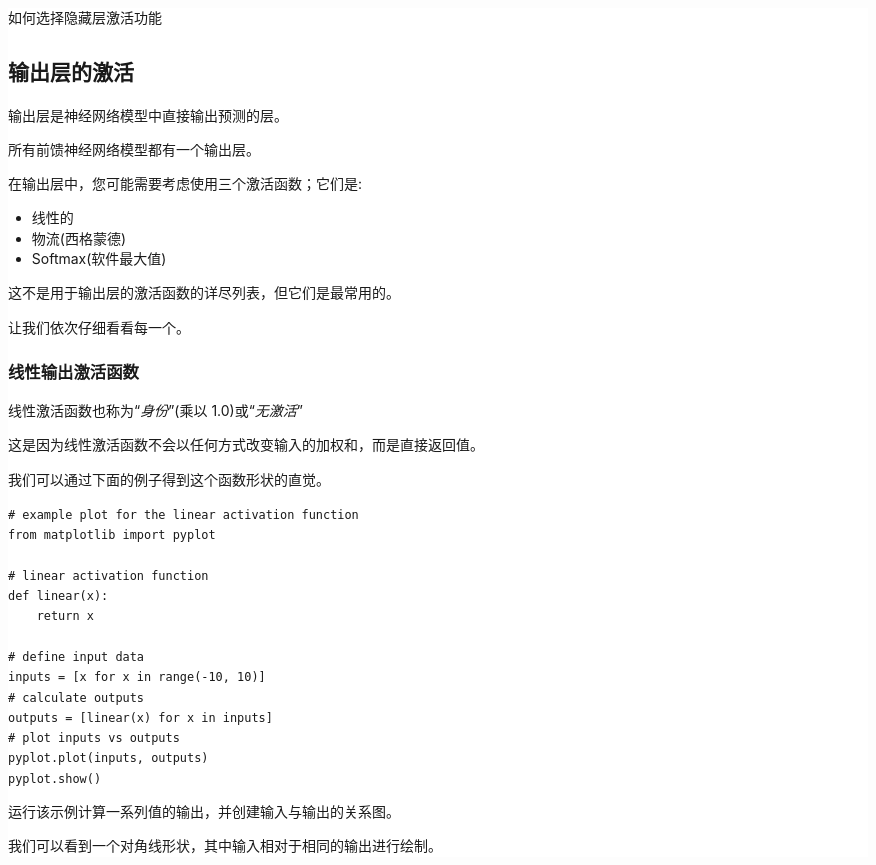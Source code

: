 如何选择隐藏层激活功能

## 输出层的激活

输出层是神经网络模型中直接输出预测的层。

所有前馈神经网络模型都有一个输出层。

在输出层中，您可能需要考虑使用三个激活函数；它们是:

*   线性的
*   物流(西格蒙德)
*   Softmax(软件最大值)

这不是用于输出层的激活函数的详尽列表，但它们是最常用的。

让我们依次仔细看看每一个。

### 线性输出激活函数

线性激活函数也称为“*身份*”(乘以 1.0)或“*无激活*”

这是因为线性激活函数不会以任何方式改变输入的加权和，而是直接返回值。

我们可以通过下面的例子得到这个函数形状的直觉。

```
# example plot for the linear activation function
from matplotlib import pyplot

# linear activation function
def linear(x):
	return x

# define input data
inputs = [x for x in range(-10, 10)]
# calculate outputs
outputs = [linear(x) for x in inputs]
# plot inputs vs outputs
pyplot.plot(inputs, outputs)
pyplot.show()
```

运行该示例计算一系列值的输出，并创建输入与输出的关系图。

我们可以看到一个对角线形状，其中输入相对于相同的输出进行绘制。
